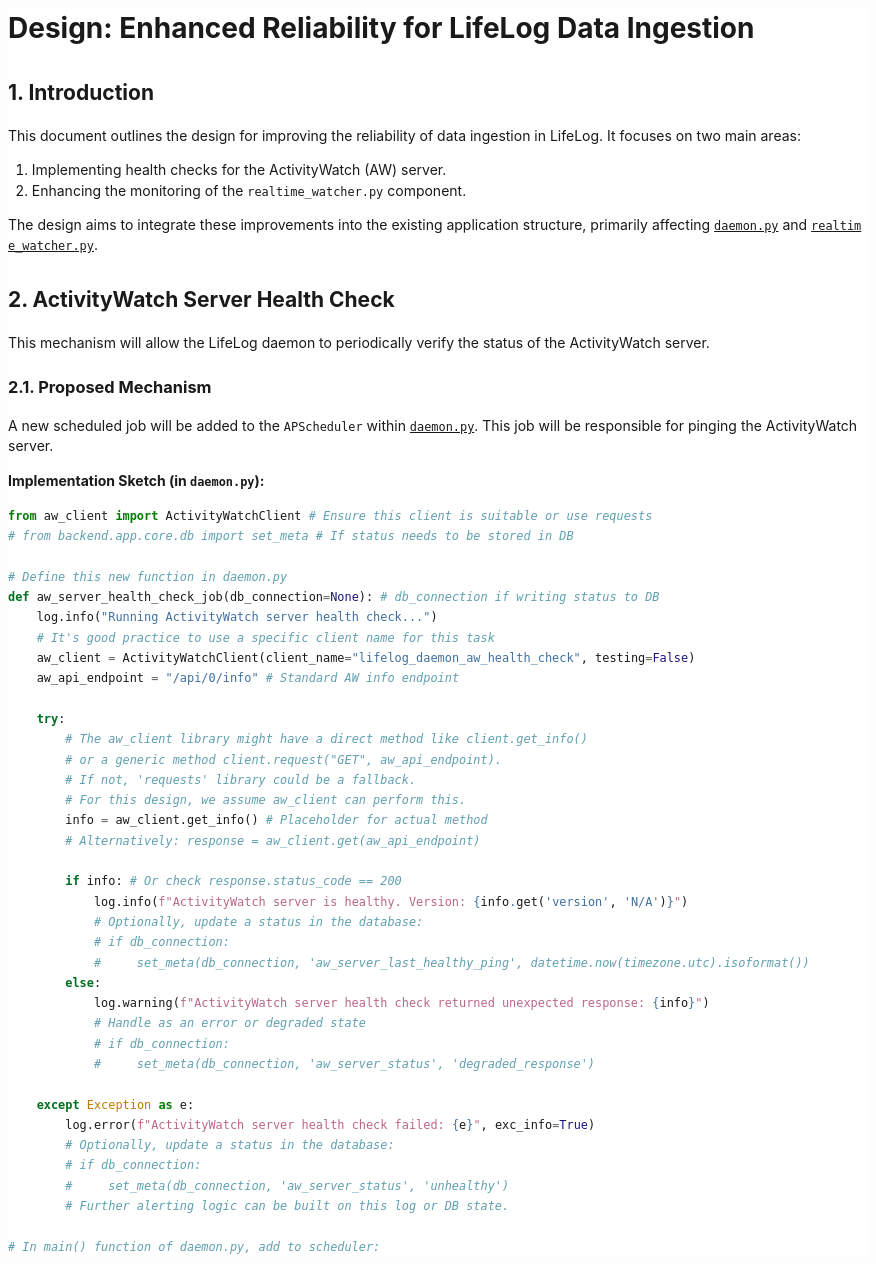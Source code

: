 # Design: Enhanced Reliability for LifeLog Data Ingestion

## 1. Introduction

This document outlines the design for improving the reliability of data ingestion in LifeLog. It focuses on two main areas:
1.  Implementing health checks for the ActivityWatch (AW) server.
2.  Enhancing the monitoring of the `realtime_watcher.py` component.

The design aims to integrate these improvements into the existing application structure, primarily affecting [`daemon.py`](backend/app/daemon/daemon.py) and [`realtime_watcher.py`](backend/app/daemon/realtime_watcher.py).

## 2. ActivityWatch Server Health Check

This mechanism will allow the LifeLog daemon to periodically verify the status of the ActivityWatch server.

### 2.1. Proposed Mechanism

A new scheduled job will be added to the `APScheduler` within [`daemon.py`](backend/app/daemon/daemon.py). This job will be responsible for pinging the ActivityWatch server.

**Implementation Sketch (in `daemon.py`):**
```python
from aw_client import ActivityWatchClient # Ensure this client is suitable or use requests
# from backend.app.core.db import set_meta # If status needs to be stored in DB

# Define this new function in daemon.py
def aw_server_health_check_job(db_connection=None): # db_connection if writing status to DB
    log.info("Running ActivityWatch server health check...")
    # It's good practice to use a specific client name for this task
    aw_client = ActivityWatchClient(client_name="lifelog_daemon_aw_health_check", testing=False)
    aw_api_endpoint = "/api/0/info" # Standard AW info endpoint

    try:
        # The aw_client library might have a direct method like client.get_info()
        # or a generic method client.request("GET", aw_api_endpoint).
        # If not, 'requests' library could be a fallback.
        # For this design, we assume aw_client can perform this.
        info = aw_client.get_info() # Placeholder for actual method
        # Alternatively: response = aw_client.get(aw_api_endpoint)
        
        if info: # Or check response.status_code == 200
            log.info(f"ActivityWatch server is healthy. Version: {info.get('version', 'N/A')}")
            # Optionally, update a status in the database:
            # if db_connection:
            #     set_meta(db_connection, 'aw_server_last_healthy_ping', datetime.now(timezone.utc).isoformat())
        else:
            log.warning(f"ActivityWatch server health check returned unexpected response: {info}")
            # Handle as an error or degraded state
            # if db_connection:
            #     set_meta(db_connection, 'aw_server_status', 'degraded_response')

    except Exception as e:
        log.error(f"ActivityWatch server health check failed: {e}", exc_info=True)
        # Optionally, update a status in the database:
        # if db_connection:
        #     set_meta(db_connection, 'aw_server_status', 'unhealthy')
        # Further alerting logic can be built on this log or DB state.

# In main() function of daemon.py, add to scheduler:
```